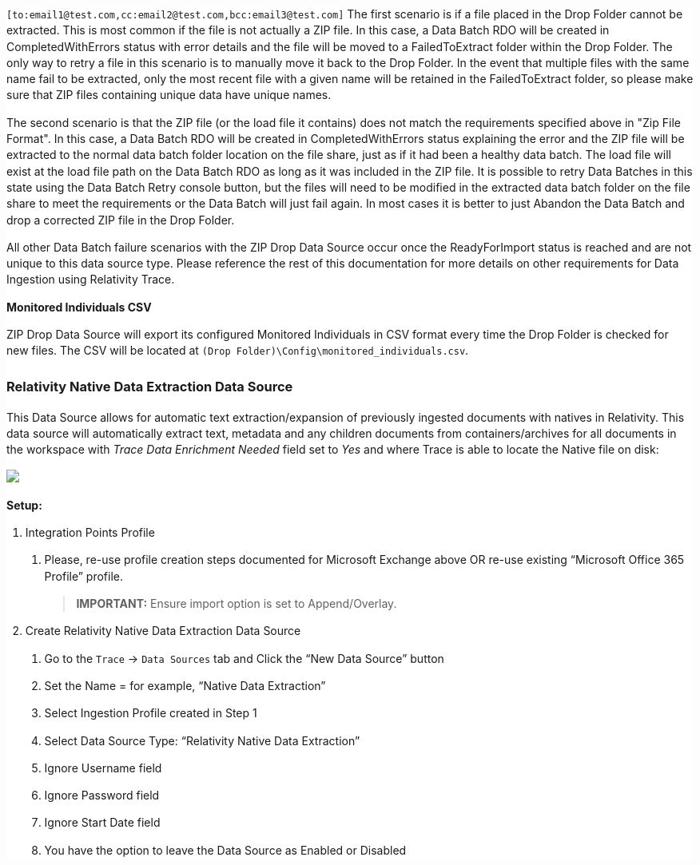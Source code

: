 ```[to:email1@test.com,cc:email2@test.com,bcc:email3@test.com]```
The first scenario is if a file placed in the Drop Folder cannot be extracted. This is most common if the file is not actually a ZIP file. In this case, a Data Batch RDO will be created in CompletedWithErrors status with error details and the file will be moved to a FailedToExtract folder within the Drop Folder. The only way to retry a file in this scenario is to manually move it back to the Drop Folder. In the event that multiple files with the same name fail to be extracted, only the most recent file with a given name will be retained in the FailedToExtract folder, so please make sure that ZIP files containing unique data have unique names.

The second scenario is that the ZIP file (or the load file it contains) does not match the requirements specified above in "Zip File Format". In this case, a Data Batch RDO will be created in CompletedWithErrors status explaining the error and the ZIP file will be extracted to the normal data batch folder location on the file share, just as if it had been a healthy data batch. The load file will exist at the load file path on the Data Batch RDO as long as it was included in the ZIP file. It is possible to retry Data Batches in this state using the Data Batch Retry console button, but the files will need to be modified in the extracted data batch folder on the file share to meet the requirements or the Data Batch will just fail again. In most cases it is better to just Abandon the Data Batch and drop a corrected ZIP file in the Drop Folder.

All other Data Batch failure scenarios with the ZIP Drop Data Source occur once the ReadyForImport status is reached and are not unique to this data source type. Please reference the rest of this documentation for more details on other requirements for Data Ingestion using Relativity Trace.

**Monitored Individuals CSV**

ZIP Drop Data Source will export its configured Monitored Individuals in CSV format every time the Drop Folder is checked for new files. The CSV will be located at `(Drop Folder)\Config\monitored_individuals.csv`.

### Relativity Native Data Extraction Data Source

This Data Source allows for automatic text extraction/expansion of previously ingested documents with natives in Relativity. This data source will automatically extract text, metadata and any children documents from containers/archives for all documents in the workspace with *Trace Data Enrichment Needed* field set to *Yes* and where Trace is able to locate the Native file on disk:

![](media/055bc4b791f13c0bdcb07bed1d907b91.png)

**Setup:**

1. Integration Points Profile

   1.  Please, re-use profile creation steps documented for Microsoft Exchange above OR re-use existing “Microsoft Office 365 Profile” profile. 
       
       > **IMPORTANT:** Ensure import option is set to Append/Overlay.
   
2.  Create Relativity Native Data Extraction Data Source

    1.  Go to the `Trace` -> `Data Sources` tab and Click the “New Data Source” button

    2.  Set the Name = for example, “Native Data Extraction”

    3.  Select Ingestion Profile created in Step 1

    4.  Select Data Source Type: “Relativity Native Data Extraction”

    5.  Ignore Username field

    6.  Ignore Password field

    7.  Ignore Start Date field

    8.  You have the option to leave the Data Source as Enabled or Disabled
```